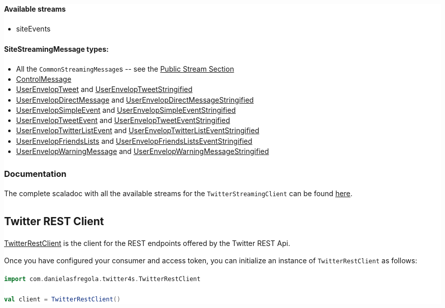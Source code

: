 #### Available streams
- siteEvents

#### SiteStreamingMessage types:
- All the `CommonStreamingMessage`s -- see the [Public Stream Section](https://github.com/DanielaSfregola/twitter4s#public-stream)
- [ControlMessage](http://danielasfregola.github.io/twitter4s/5.3/api/com/danielasfregola/twitter4s/entities/streaming/site/ControlMessage)
- [UserEnvelopTweet](http://danielasfregola.github.io/twitter4s/5.3/api/com/danielasfregola/twitter4s/entities/streaming/site/UserEnvelopTweet) and [UserEnvelopTweetStringified](http://danielasfregola.github.io/twitter4s/5.3/api/com/danielasfregola/twitter4s/entities/streaming/site/UserEnvelopTweetStringified)
- [UserEnvelopDirectMessage](http://danielasfregola.github.io/twitter4s/5.3/api/com/danielasfregola/twitter4s/entities/streaming/site/UserEnvelopDirectMessage) and [UserEnvelopDirectMessageStringified](http://danielasfregola.github.io/twitter4s/5.3/api/com/danielasfregola/twitter4s/entities/streaming/site/UserEnvelopDirectMessageStringified)
- [UserEnvelopSimpleEvent](http://danielasfregola.github.io/twitter4s/5.3/api/com/danielasfregola/twitter4s/entities/streaming/site/UserEnvelopSimpleEvent) and [UserEnvelopSimpleEventStringified](http://danielasfregola.github.io/twitter4s/5.3/api/com/danielasfregola/twitter4s/entities/streaming/site/UserEnvelopSimpleEventStringified)
- [UserEnvelopTweetEvent](http://danielasfregola.github.io/twitter4s/5.3/api/com/danielasfregola/twitter4s/entities/streaming/site/UserEnvelopTweetEvent) and [UserEnvelopTweetEventStringified](http://danielasfregola.github.io/twitter4s/5.3/api/com/danielasfregola/twitter4s/entities/streaming/site/UserEnvelopTweetEventStringified)
- [UserEnvelopTwitterListEvent](http://danielasfregola.github.io/twitter4s/5.3/api/com/danielasfregola/twitter4s/entities/streaming/site/UserEnvelopTwitterListEvent) and [UserEnvelopTwitterListEventStringified](http://danielasfregola.github.io/twitter4s/5.3/api/com/danielasfregola/twitter4s/entities/streaming/site/UserEnvelopTwitterListEventStringified)
- [UserEnvelopFriendsLists](http://danielasfregola.github.io/twitter4s/5.3/api/com/danielasfregola/twitter4s/entities/streaming/site/UserEnvelopFriendsLists) and [UserEnvelopFriendsListsEventStringified](http://danielasfregola.github.io/twitter4s/5.3/api/com/danielasfregola/twitter4s/entities/streaming/site/UserEnvelopFriendsListsStringified)
- [UserEnvelopWarningMessage](http://danielasfregola.github.io/twitter4s/5.3/api/com/danielasfregola/twitter4s/entities/streaming/site/UserEnvelopWarningMessage) and [UserEnvelopWarningMessageStringified](http://danielasfregola.github.io/twitter4s/5.3/api/com/danielasfregola/twitter4s/entities/streaming/site/UserEnvelopWarningMessageStringified)

### Documentation
The complete scaladoc with all the available streams for the `TwitterStreamingClient` can be found [here](http://danielasfregola.github.io/twitter4s/5.3/api/com/danielasfregola/twitter4s/TwitterStreamingClient).


Twitter REST Client
-------------------

[TwitterRestClient](http://danielasfregola.github.io/twitter4s/5.3/api/com/danielasfregola/twitter4s/TwitterRestClient) is the client for the REST endpoints offered by the Twitter REST Api.

Once you have configured your consumer and access token, you can initialize an instance of `TwitterRestClient` as follows:
```scala
import com.danielasfregola.twitter4s.TwitterRestClient

val client = TwitterRestClient()
```
